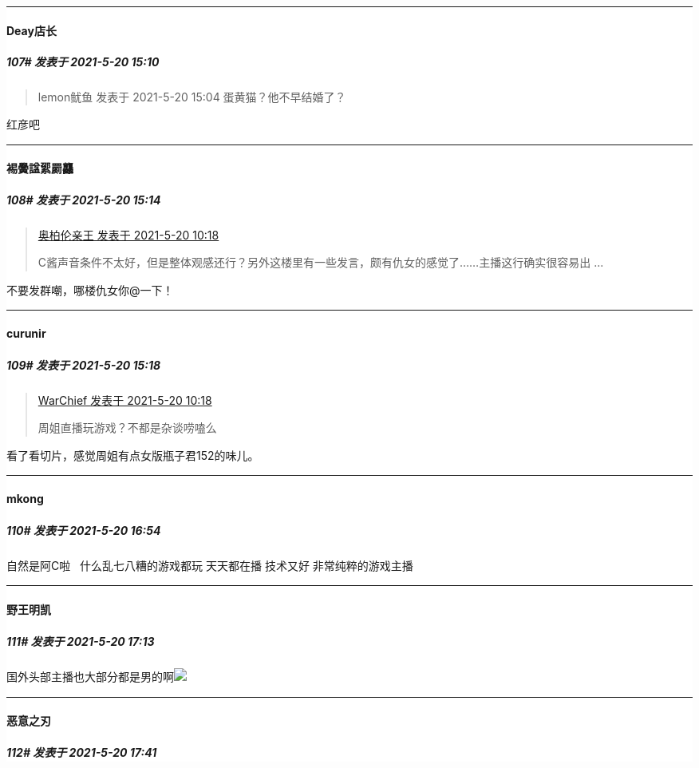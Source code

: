 
*****

####  Deay店长  
##### 107#       发表于 2021-5-20 15:10


<blockquote>lemon鱿鱼 发表于 2021-5-20 15:04
蛋黄猫？他不早结婚了？</blockquote>
红彦吧


*****

####  裼黌諡綤罽龘  
##### 108#       发表于 2021-5-20 15:14


<blockquote><a href="httphttps://bbs.saraba1st.com/2b/forum.php?mod=redirect&amp;goto=findpost&amp;pid=51310707&amp;ptid=2004931" target="_blank">奥柏伦亲王 发表于 2021-5-20 10:18</a>

C酱声音条件不太好，但是整体观感还行？另外这楼里有一些发言，颇有仇女的感觉了……主播这行确实很容易出 ...</blockquote>
不要发群嘲，哪楼仇女你@一下！


*****

####  curunir  
##### 109#       发表于 2021-5-20 15:18


<blockquote><a href="httphttps://bbs.saraba1st.com/2b/forum.php?mod=redirect&amp;goto=findpost&amp;pid=51310713&amp;ptid=2004931" target="_blank">WarChief 发表于 2021-5-20 10:18</a>

周姐直播玩游戏？不都是杂谈唠嗑么</blockquote>
看了看切片，感觉周姐有点女版瓶子君152的味儿。


*****

####  mkong  
##### 110#       发表于 2021-5-20 16:54


自然是阿C啦   什么乱七八糟的游戏都玩 天天都在播 技术又好 非常纯粹的游戏主播


*****

####  野王明凯  
##### 111#       发表于 2021-5-20 17:13


国外头部主播也大部分都是男的啊<img src="https://static.saraba1st.com/image/smiley/face2017/130.png" referrerpolicy="no-referrer">


*****

####  恶意之刃  
##### 112#       发表于 2021-5-20 17:41

